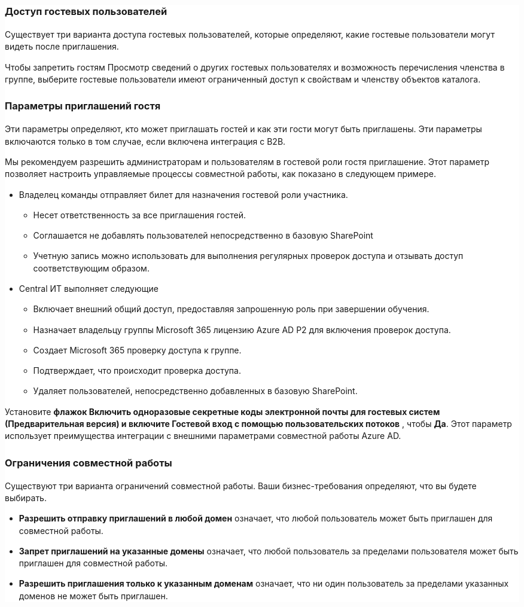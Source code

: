 ### <a name="guest-user-access"></a>Доступ гостевых пользователей

Существует три варианта доступа гостевых пользователей, которые определяют, какие гостевые пользователи могут видеть после приглашения. 

Чтобы запретить гостям Просмотр сведений о других гостевых пользователях и возможность перечисления членства в группе, выберите гостевые пользователи имеют ограниченный доступ к свойствам и членству объектов каталога.

### <a name="guest-invite-settings"></a>Параметры приглашений гостя

Эти параметры определяют, кто может приглашать гостей и как эти гости могут быть приглашены. Эти параметры включаются только в том случае, если включена интеграция с B2B.

Мы рекомендуем разрешить администраторам и пользователям в гостевой роли гостя приглашение. Этот параметр позволяет настроить управляемые процессы совместной работы, как показано в следующем примере.

* Владелец команды отправляет билет для назначения гостевой роли участника.

   * Несет ответственность за все приглашения гостей.

   * Соглашается не добавлять пользователей непосредственно в базовую SharePoint

   * Учетную запись можно использовать для выполнения регулярных проверок доступа и отзывать доступ соответствующим образом.

* Central ИТ выполняет следующие

   * Включает внешний общий доступ, предоставляя запрошенную роль при завершении обучения.

   * Назначает владельцу группы Microsoft 365 лицензию Azure AD P2 для включения проверок доступа.
   * Создает Microsoft 365 проверку доступа к группе.

   * Подтверждает, что происходит проверка доступа.

   * Удаляет пользователей, непосредственно добавленных в базовую SharePoint.

 Установите **флажок Включить одноразовые секретные коды электронной почты для гостевых систем (Предварительная версия) и включите Гостевой вход с помощью пользовательских потоков** , чтобы **Да**. Этот параметр использует преимущества интеграции с внешними параметрами совместной работы Azure AD.

### <a name="collaboration-restrictions"></a>Ограничения совместной работы

Существуют три варианта ограничений совместной работы. Ваши бизнес-требования определяют, что вы будете выбирать.

* **Разрешить отправку приглашений в любой домен** означает, что любой пользователь может быть приглашен для совместной работы.

* **Запрет приглашений на указанные домены** означает, что любой пользователь за пределами пользователя может быть приглашен для совместной работы.

* **Разрешить приглашения только к указанным доменам** означает, что ни один пользователь за пределами указанных доменов не может быть приглашен. 
